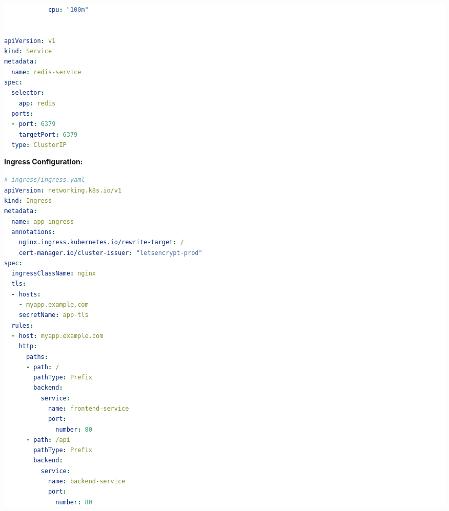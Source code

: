 ```yaml
            cpu: "100m"

---
apiVersion: v1
kind: Service
metadata:
  name: redis-service
spec:
  selector:
    app: redis
  ports:
  - port: 6379
    targetPort: 6379
  type: ClusterIP
```

**Ingress Configuration:**
```yaml
# ingress/ingress.yaml
apiVersion: networking.k8s.io/v1
kind: Ingress
metadata:
  name: app-ingress
  annotations:
    nginx.ingress.kubernetes.io/rewrite-target: /
    cert-manager.io/cluster-issuer: "letsencrypt-prod"
spec:
  ingressClassName: nginx
  tls:
  - hosts:
    - myapp.example.com
    secretName: app-tls
  rules:
  - host: myapp.example.com
    http:
      paths:
      - path: /
        pathType: Prefix
        backend:
          service:
            name: frontend-service
            port:
              number: 80
      - path: /api
        pathType: Prefix
        backend:
          service:
            name: backend-service
            port:
              number: 80
```
